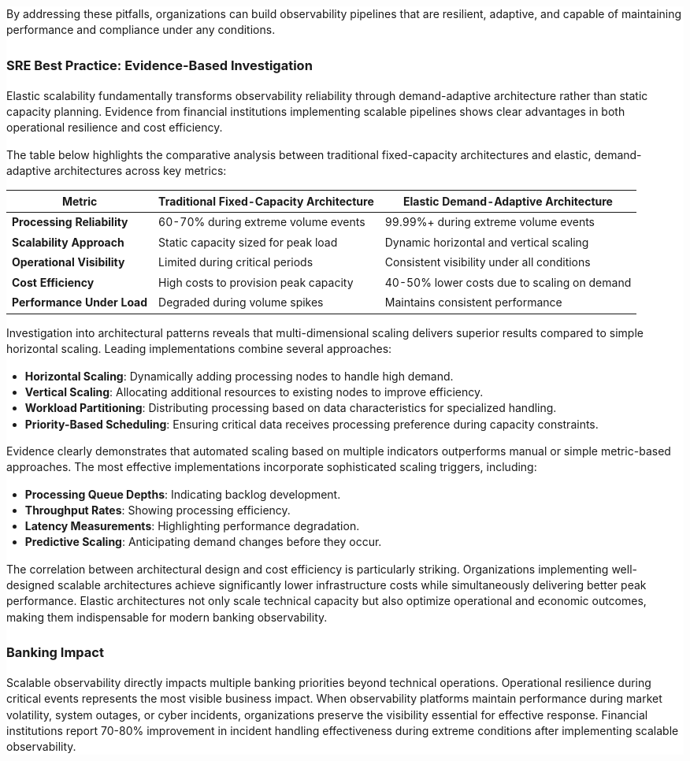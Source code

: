 By addressing these pitfalls, organizations can build observability pipelines that are resilient, adaptive, and capable of maintaining performance and compliance under any conditions.

### SRE Best Practice: Evidence-Based Investigation

Elastic scalability fundamentally transforms observability reliability through demand-adaptive architecture rather than static capacity planning. Evidence from financial institutions implementing scalable pipelines shows clear advantages in both operational resilience and cost efficiency.

The table below highlights the comparative analysis between traditional fixed-capacity architectures and elastic, demand-adaptive architectures across key metrics:

| **Metric** | **Traditional Fixed-Capacity Architecture** | **Elastic Demand-Adaptive Architecture** |
| -------------------------- | ------------------------------------------- | ------------------------------------------- |
| **Processing Reliability** | 60-70% during extreme volume events | 99.99%+ during extreme volume events |
| **Scalability Approach** | Static capacity sized for peak load | Dynamic horizontal and vertical scaling |
| **Operational Visibility** | Limited during critical periods | Consistent visibility under all conditions |
| **Cost Efficiency** | High costs to provision peak capacity | 40-50% lower costs due to scaling on demand |
| **Performance Under Load** | Degraded during volume spikes | Maintains consistent performance |

Investigation into architectural patterns reveals that multi-dimensional scaling delivers superior results compared to simple horizontal scaling. Leading implementations combine several approaches:

- **Horizontal Scaling**: Dynamically adding processing nodes to handle high demand.
- **Vertical Scaling**: Allocating additional resources to existing nodes to improve efficiency.
- **Workload Partitioning**: Distributing processing based on data characteristics for specialized handling.
- **Priority-Based Scheduling**: Ensuring critical data receives processing preference during capacity constraints.

Evidence clearly demonstrates that automated scaling based on multiple indicators outperforms manual or simple metric-based approaches. The most effective implementations incorporate sophisticated scaling triggers, including:

- **Processing Queue Depths**: Indicating backlog development.
- **Throughput Rates**: Showing processing efficiency.
- **Latency Measurements**: Highlighting performance degradation.
- **Predictive Scaling**: Anticipating demand changes before they occur.

The correlation between architectural design and cost efficiency is particularly striking. Organizations implementing well-designed scalable architectures achieve significantly lower infrastructure costs while simultaneously delivering better peak performance. Elastic architectures not only scale technical capacity but also optimize operational and economic outcomes, making them indispensable for modern banking observability.

### Banking Impact

Scalable observability directly impacts multiple banking priorities beyond technical operations. Operational resilience during critical events represents the most visible business impact. When observability platforms maintain performance during market volatility, system outages, or cyber incidents, organizations preserve the visibility essential for effective response. Financial institutions report 70-80% improvement in incident handling effectiveness during extreme conditions after implementing scalable observability.
